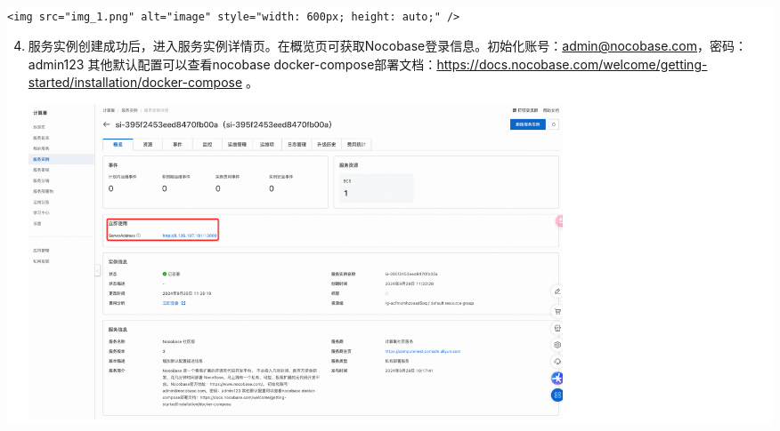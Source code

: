     <img src="img_1.png" alt="image" style="width: 600px; height: auto;" />

4. 服务实例创建成功后，进入服务实例详情页。在概览页可获取Nocobase登录信息。初始化账号：admin@nocobase.com，密码：admin123 其他默认配置可以查看nocobase docker-compose部署文档：https://docs.nocobase.com/welcome/getting-started/installation/docker-compose 。

    <img src="img_2.png" alt="image" style="width: 600px; height: auto;" />
